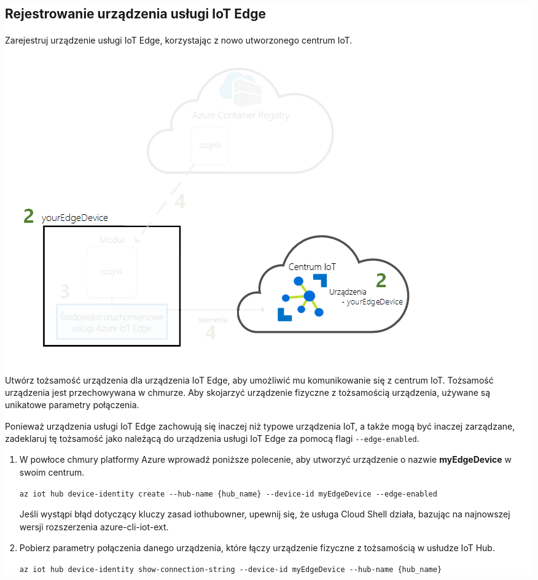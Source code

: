 ## <a name="register-an-iot-edge-device"></a>Rejestrowanie urządzenia usługi IoT Edge

Zarejestruj urządzenie usługi IoT Edge, korzystając z nowo utworzonego centrum IoT.

![Diagram — rejestrowanie urządzenia przy użyciu tożsamości usługi IoT Hub](./media/quickstart-linux/register-device.png)

Utwórz tożsamość urządzenia dla urządzenia IoT Edge, aby umożliwić mu komunikowanie się z centrum IoT. Tożsamość urządzenia jest przechowywana w chmurze. Aby skojarzyć urządzenie fizyczne z tożsamością urządzenia, używane są unikatowe parametry połączenia.

Ponieważ urządzenia usługi IoT Edge zachowują się inaczej niż typowe urządzenia IoT, a także mogą być inaczej zarządzane, zadeklaruj tę tożsamość jako należącą do urządzenia usługi IoT Edge za pomocą flagi `--edge-enabled`.

1. W powłoce chmury platformy Azure wprowadź poniższe polecenie, aby utworzyć urządzenie o nazwie **myEdgeDevice** w swoim centrum.

   ```azurecli-interactive
   az iot hub device-identity create --hub-name {hub_name} --device-id myEdgeDevice --edge-enabled
   ```

   Jeśli wystąpi błąd dotyczący kluczy zasad iothubowner, upewnij się, że usługa Cloud Shell działa, bazując na najnowszej wersji rozszerzenia azure-cli-iot-ext.

2. Pobierz parametry połączenia danego urządzenia, które łączy urządzenie fizyczne z tożsamością w usłudze IoT Hub.

   ```azurecli-interactive
   az iot hub device-identity show-connection-string --device-id myEdgeDevice --hub-name {hub_name}
   ```
